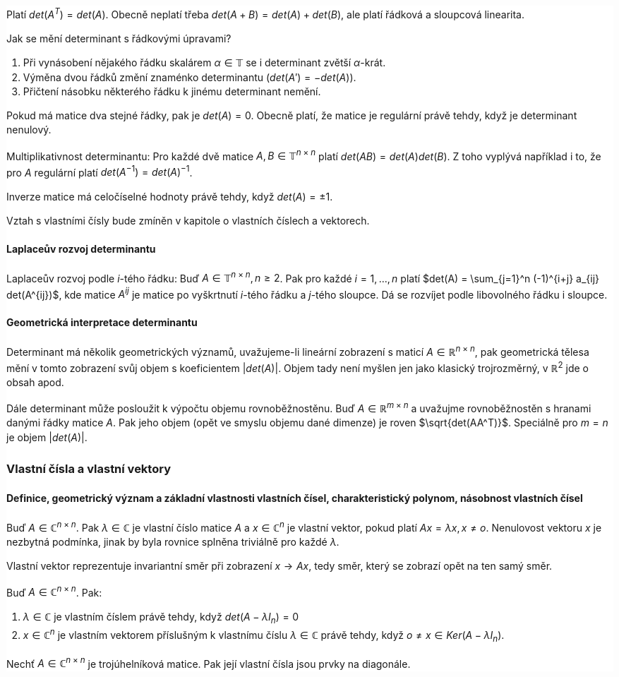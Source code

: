 Platí $det(A^T) = det(A)$. Obecně neplatí třeba $det(A + B) = det(A) + det(B)$, ale platí řádková a sloupcová linearita.

Jak se mění determinant s řádkovými úpravami?
1. Při vynásobení nějakého řádku skalárem $\alpha \in \mathbb{T}$ se i determinant zvětší $\alpha$-krát.
2. Výměna dvou řádků změní znaménko determinantu ($det(A') = -det(A)$).
3. Přičtení násobku některého řádku k jinému determinant nemění.

Pokud má matice dva stejné řádky, pak je $det(A) = 0$. Obecně platí, že matice je regulární právě tehdy, když je determinant nenulový.

Multiplikativnost determinantu: Pro každé dvě matice $A, B \in \mathbb{T}^{n \times n}$ platí $det(AB) = det(A) det(B)$. Z toho vyplývá například i to, že pro $A$ regulární platí $det(A^{-1}) = det(A)^{-1}$.

Inverze matice má celočíselné hodnoty právě tehdy, když $det(A) = \pm 1$.

Vztah s vlastními čísly bude zmíněn v kapitole o vlastních číslech a vektorech.

#### Laplaceův rozvoj determinantu

Laplaceův rozvoj podle $i$-tého řádku: Buď $A \in \mathbb{T}^{n \times n}, n \geq 2$. Pak pro každé $i = 1, ..., n$ platí $det(A) = \sum_{j=1}^n (-1)^{i+j} a_{ij} det(A^{ij})$, kde matice $A^{ij}$ je matice po vyškrtnutí $i$-tého řádku a $j$-tého sloupce. Dá se rozvíjet podle libovolného řádku i sloupce.

#### Geometrická interpretace determinantu

Determinant má několik geometrických významů, uvažujeme-li lineární zobrazení s maticí $A \in \mathbb{R}^{n \times n}$, pak geometrická tělesa mění v tomto zobrazení svůj objem s koeficientem $|det(A)|$. Objem tady není myšlen jen jako klasický trojrozměrný, v $\mathbb{R}^2$ jde o obsah apod.

Dále determinant může posloužit k výpočtu objemu rovnoběžnostěnu. Buď $A \in \mathbb{R}^{m \times n}$ a uvažujme rovnoběžnostěn s hranami danými řádky matice $A$. Pak jeho objem (opět ve smyslu objemu dané dimenze) je roven $\sqrt{det(AA^T)}$. Speciálně pro $m = n$ je objem $|det(A)|$.

### Vlastní čísla a vlastní vektory

#### Definice, geometrický význam a základní vlastnosti vlastních čísel, charakteristický polynom, násobnost vlastních čísel

Buď $A \in \mathbb{C}^{n \times n}$. Pak $\lambda \in \mathbb{C}$ je vlastní číslo matice $A$ a $x \in \mathbb{C}^n$ je vlastní vektor, pokud platí $Ax = \lambda x, x \not = o$. Nenulovost vektoru $x$ je nezbytná podmínka, jinak by byla rovnice splněna triviálně pro každé $\lambda$.

Vlastní vektor reprezentuje invariantní směr při zobrazení $x \rightarrow Ax$, tedy směr, který se zobrazí opět na ten samý směr.

Buď $A \in \mathbb{C}^{n \times n}$. Pak:
1. $\lambda \in \mathbb{C}$ je vlastním číslem právě tehdy, když $det(A - \lambda I_n) =  0$
2. $x \in \mathbb{C}^n$ je vlastním vektorem příslušným k vlastnímu číslu $\lambda \in \mathbb{C}$ právě tehdy, když $o \not = x \in Ker(A - \lambda I_n)$.

Nechť $A \in \mathbb{C}^{n \times n}$ je trojúhelníková matice. Pak její vlastní čísla jsou prvky na diagonále.
